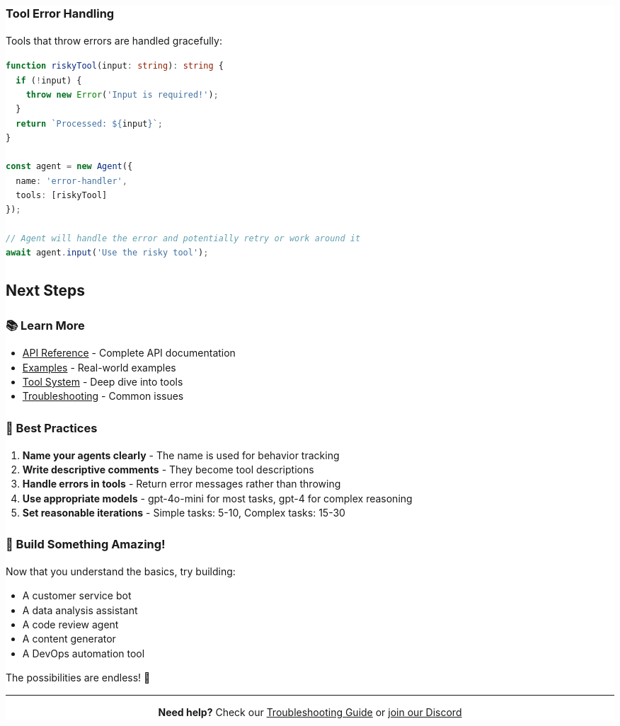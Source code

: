 ### Tool Error Handling

Tools that throw errors are handled gracefully:

```typescript
function riskyTool(input: string): string {
  if (!input) {
    throw new Error('Input is required!');
  }
  return `Processed: ${input}`;
}

const agent = new Agent({
  name: 'error-handler',
  tools: [riskyTool]
});

// Agent will handle the error and potentially retry or work around it
await agent.input('Use the risky tool');
```

## Next Steps

### 📚 Learn More
- [API Reference](./api.md) - Complete API documentation
- [Examples](./examples.md) - Real-world examples
- [Tool System](./tools.md) - Deep dive into tools
- [Troubleshooting](./troubleshooting.md) - Common issues

### 🎯 Best Practices

1. **Name your agents clearly** - The name is used for behavior tracking
2. **Write descriptive comments** - They become tool descriptions
3. **Handle errors in tools** - Return error messages rather than throwing
4. **Use appropriate models** - gpt-4o-mini for most tasks, gpt-4 for complex reasoning
5. **Set reasonable iterations** - Simple tasks: 5-10, Complex tasks: 15-30

### 🚀 Build Something Amazing!

Now that you understand the basics, try building:
- A customer service bot
- A data analysis assistant  
- A code review agent
- A content generator
- A DevOps automation tool

The possibilities are endless! 🌟

---

<p align="center">
  <strong>Need help?</strong> Check our <a href="./troubleshooting.md">Troubleshooting Guide</a> or <a href="https://discord.gg/connectonion">join our Discord</a>
</p>